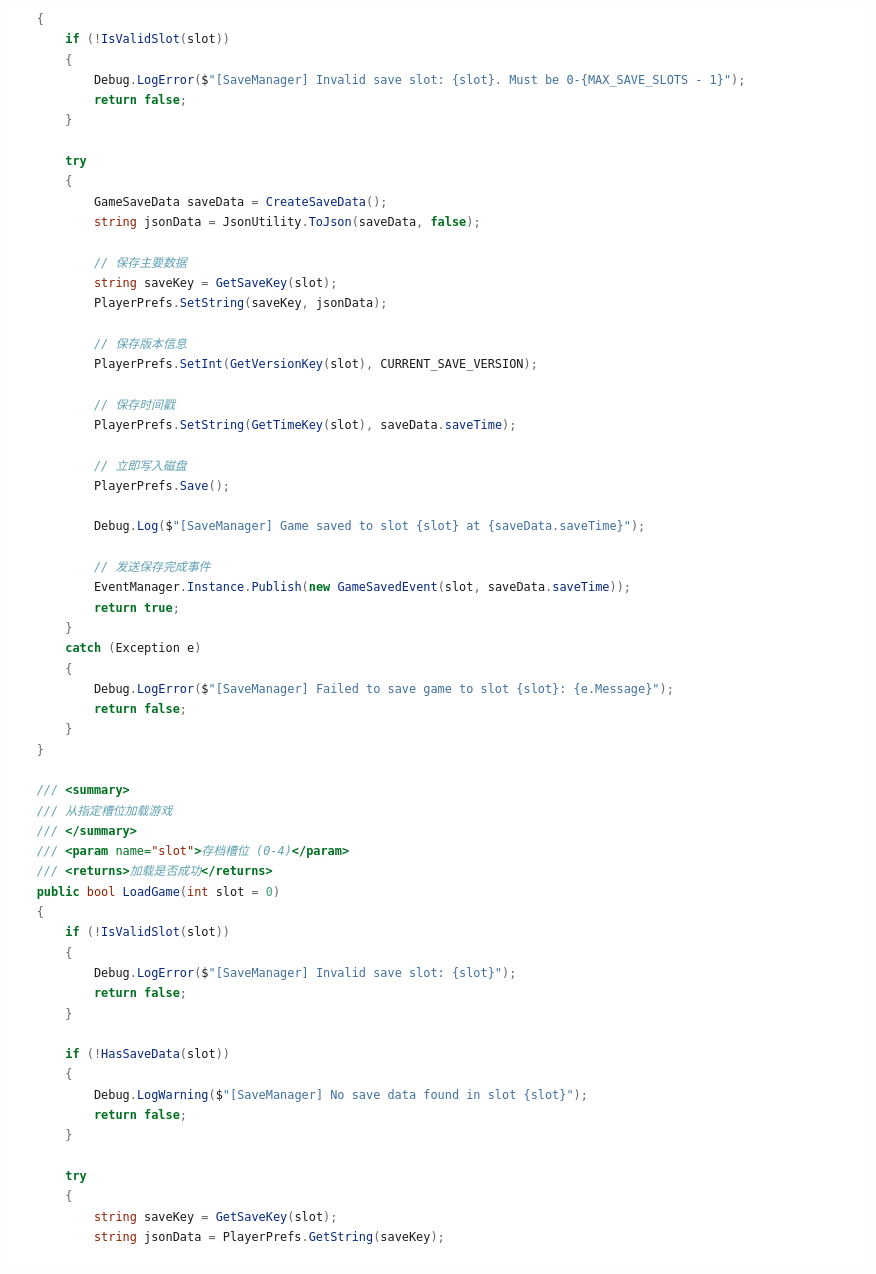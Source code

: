 ```csharp
    {
        if (!IsValidSlot(slot))
        {
            Debug.LogError($"[SaveManager] Invalid save slot: {slot}. Must be 0-{MAX_SAVE_SLOTS - 1}");
            return false;
        }
        
        try
        {
            GameSaveData saveData = CreateSaveData();
            string jsonData = JsonUtility.ToJson(saveData, false);
            
            // 保存主要数据
            string saveKey = GetSaveKey(slot);
            PlayerPrefs.SetString(saveKey, jsonData);
            
            // 保存版本信息
            PlayerPrefs.SetInt(GetVersionKey(slot), CURRENT_SAVE_VERSION);
            
            // 保存时间戳
            PlayerPrefs.SetString(GetTimeKey(slot), saveData.saveTime);
            
            // 立即写入磁盘
            PlayerPrefs.Save();
            
            Debug.Log($"[SaveManager] Game saved to slot {slot} at {saveData.saveTime}");
            
            // 发送保存完成事件
            EventManager.Instance.Publish(new GameSavedEvent(slot, saveData.saveTime));
            return true;
        }
        catch (Exception e)
        {
            Debug.LogError($"[SaveManager] Failed to save game to slot {slot}: {e.Message}");
            return false;
        }
    }
    
    /// <summary>
    /// 从指定槽位加载游戏
    /// </summary>
    /// <param name="slot">存档槽位 (0-4)</param>
    /// <returns>加载是否成功</returns>
    public bool LoadGame(int slot = 0)
    {
        if (!IsValidSlot(slot))
        {
            Debug.LogError($"[SaveManager] Invalid save slot: {slot}");
            return false;
        }
        
        if (!HasSaveData(slot))
        {
            Debug.LogWarning($"[SaveManager] No save data found in slot {slot}");
            return false;
        }
        
        try
        {
            string saveKey = GetSaveKey(slot);
            string jsonData = PlayerPrefs.GetString(saveKey);
            
```